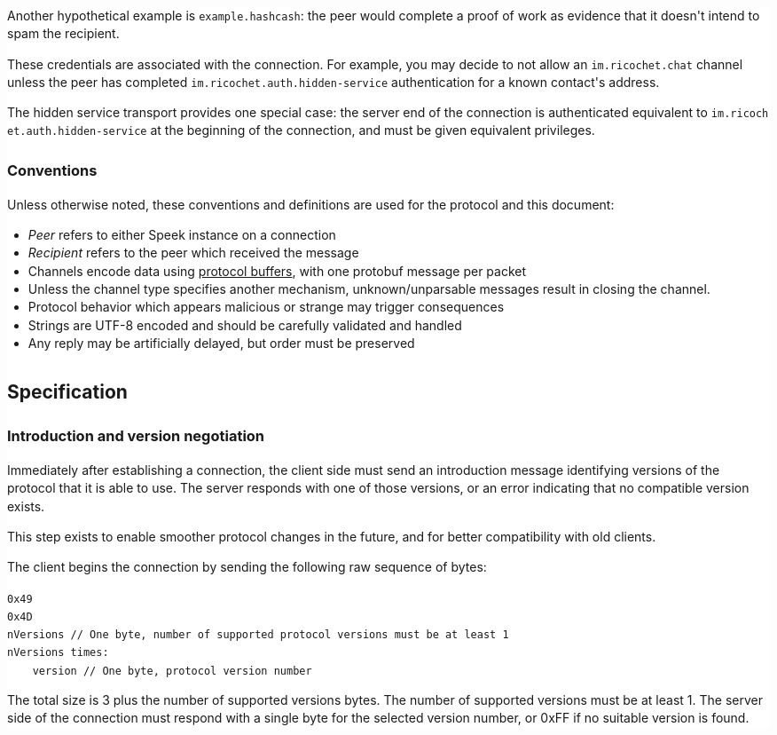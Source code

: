 Another hypothetical example is `example.hashcash`: the peer would complete a
proof of work as evidence that it doesn't intend to spam the recipient.

These credentials are associated with the connection. For example, you may
decide to not allow an `im.ricochet.chat` channel unless the peer has completed
`im.ricochet.auth.hidden-service` authentication for a known contact's address.

The hidden service transport provides one special case: the server end of the
connection is authenticated equivalent to `im.ricochet.auth.hidden-service` at
the beginning of the connection, and must be given equivalent privileges.

### Conventions

Unless otherwise noted, these conventions and definitions are used for the
protocol and this document:

  * *Peer* refers to either Speek instance on a connection
  * *Recipient* refers to the peer which received the message
  * Channels encode data using [protocol buffers][protobuf], with one protobuf
    message per packet
  * Unless the channel type specifies another mechanism, unknown/unparsable
    messages result in closing the channel.
  * Protocol behavior which appears malicious or strange may trigger
    consequences
  * Strings are UTF-8 encoded and should be carefully validated and handled
  * Any reply may be artificially delayed, but order must be preserved

## Specification

### Introduction and version negotiation

Immediately after establishing a connection, the client side must send an
introduction message identifying versions of the protocol that it is able to
use. The server responds with one of those versions, or an error indicating
that no compatible version exists.

This step exists to enable smoother protocol changes in the future, and for
better compatibility with old clients.

The client begins the connection by sending the following raw sequence of
bytes:

```
0x49
0x4D
nVersions // One byte, number of supported protocol versions must be at least 1
nVersions times:
    version // One byte, protocol version number
```

The total size is 3 plus the number of supported versions bytes. The number of
supported versions must be at least 1. The server side of the connection must
respond with a single byte for the selected version number, or 0xFF if no
suitable version is found.


[rend-spec]: https://gitweb.torproject.org/torspec.git/plain/rend-spec-v3.txt
[protobuf]: https://code.google.com/p/protobuf/